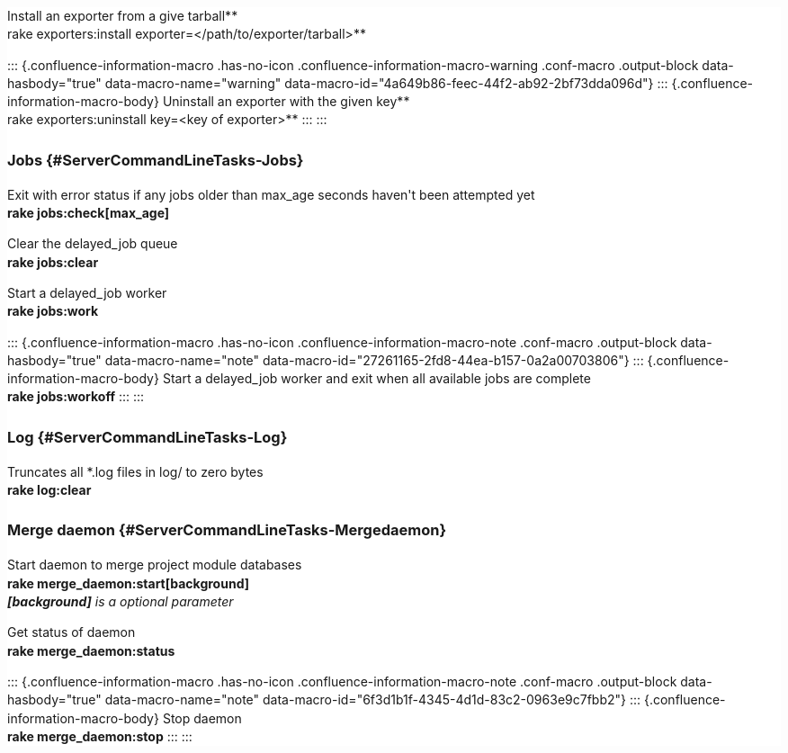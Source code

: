 Install an exporter from a give tarball**\
rake exporters:install exporter=\</path/to/exporter/tarball\>**

::: {.confluence-information-macro .has-no-icon .confluence-information-macro-warning .conf-macro .output-block data-hasbody="true" data-macro-name="warning" data-macro-id="4a649b86-feec-44f2-ab92-2bf73dda096d"}
::: {.confluence-information-macro-body}
Uninstall an exporter with the given key**\
rake exporters:uninstall key=\<key of exporter\>**
:::
:::

### Jobs {#ServerCommandLineTasks-Jobs}

Exit with error status if any jobs older than max\_age seconds haven\'t
been attempted yet\
**rake jobs:check\[max\_age\]**

Clear the delayed\_job queue\
**rake jobs:clear**

Start a delayed\_job worker\
**rake jobs:work**

::: {.confluence-information-macro .has-no-icon .confluence-information-macro-note .conf-macro .output-block data-hasbody="true" data-macro-name="note" data-macro-id="27261165-2fd8-44ea-b157-0a2a00703806"}
::: {.confluence-information-macro-body}
Start a delayed\_job worker and exit when all available jobs are
complete\
**rake jobs:workoff**
:::
:::

### Log {#ServerCommandLineTasks-Log}

Truncates all \*.log files in log/ to zero bytes\
**rake log:clear**

### Merge daemon {#ServerCommandLineTasks-Mergedaemon}

Start daemon to merge project module databases\
**rake merge\_daemon:start\[background\]**\
***\[background\]** is a optional parameter*

Get status of daemon\
**rake merge\_daemon:status**

::: {.confluence-information-macro .has-no-icon .confluence-information-macro-note .conf-macro .output-block data-hasbody="true" data-macro-name="note" data-macro-id="6f3d1b1f-4345-4d1d-83c2-0963e9c7fbb2"}
::: {.confluence-information-macro-body}
Stop daemon\
**rake merge\_daemon:stop**
:::
:::
